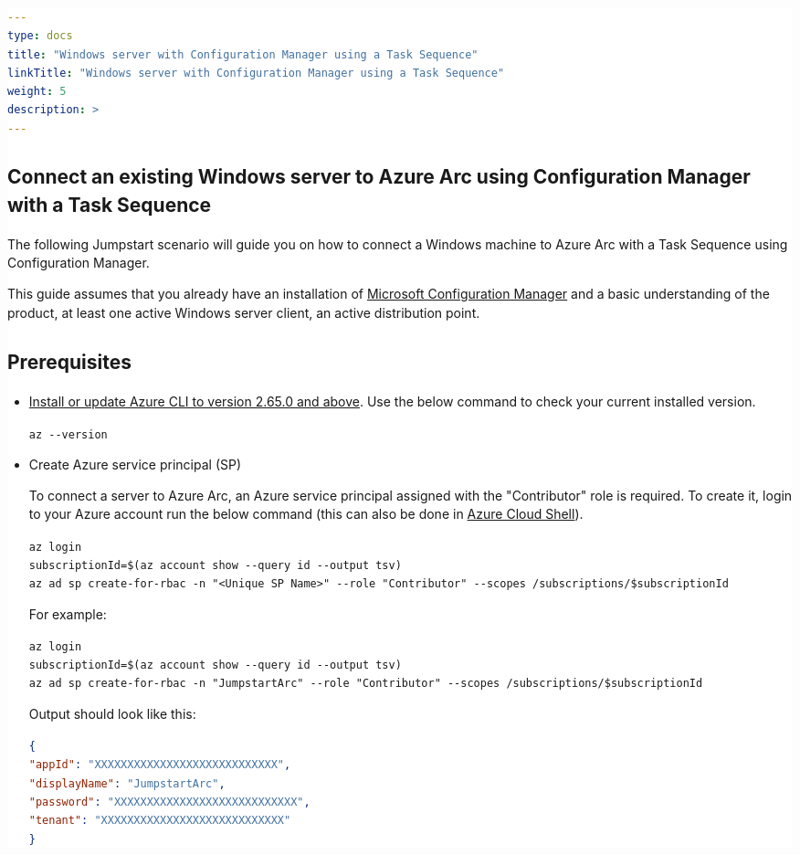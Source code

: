 ```yaml
---
type: docs
title: "Windows server with Configuration Manager using a Task Sequence"
linkTitle: "Windows server with Configuration Manager using a Task Sequence"
weight: 5
description: >
---
```

## Connect an existing Windows server to Azure Arc using Configuration Manager with a Task Sequence

The following Jumpstart scenario will guide you on how to connect a Windows machine to Azure Arc with a Task Sequence using Configuration Manager.

This guide assumes that you already have an installation of [Microsoft Configuration Manager](https://learn.microsoft.com/mem/configmgr/core/understand/introduction) and a basic understanding of the product, at least one active Windows server client, an active distribution point.

## Prerequisites

- [Install or update Azure CLI to version 2.65.0 and above](https://learn.microsoft.com/cli/azure/install-azure-cli?view=azure-cli-latest). Use the below command to check your current installed version.

  ```shell
  az --version
  ```

- Create Azure service principal (SP)

    To connect a server to Azure Arc, an Azure service principal assigned with the "Contributor" role is required. To create it, login to your Azure account run the below command (this can also be done in [Azure Cloud Shell](https://shell.azure.com/)).

    ```shell
    az login
    subscriptionId=$(az account show --query id --output tsv)
    az ad sp create-for-rbac -n "<Unique SP Name>" --role "Contributor" --scopes /subscriptions/$subscriptionId
    ```

    For example:

    ```shell
    az login
    subscriptionId=$(az account show --query id --output tsv)
    az ad sp create-for-rbac -n "JumpstartArc" --role "Contributor" --scopes /subscriptions/$subscriptionId
    ```

    Output should look like this:

    ```json
    {
    "appId": "XXXXXXXXXXXXXXXXXXXXXXXXXXXX",
    "displayName": "JumpstartArc",
    "password": "XXXXXXXXXXXXXXXXXXXXXXXXXXXX",
    "tenant": "XXXXXXXXXXXXXXXXXXXXXXXXXXXX"
    }
    ```
